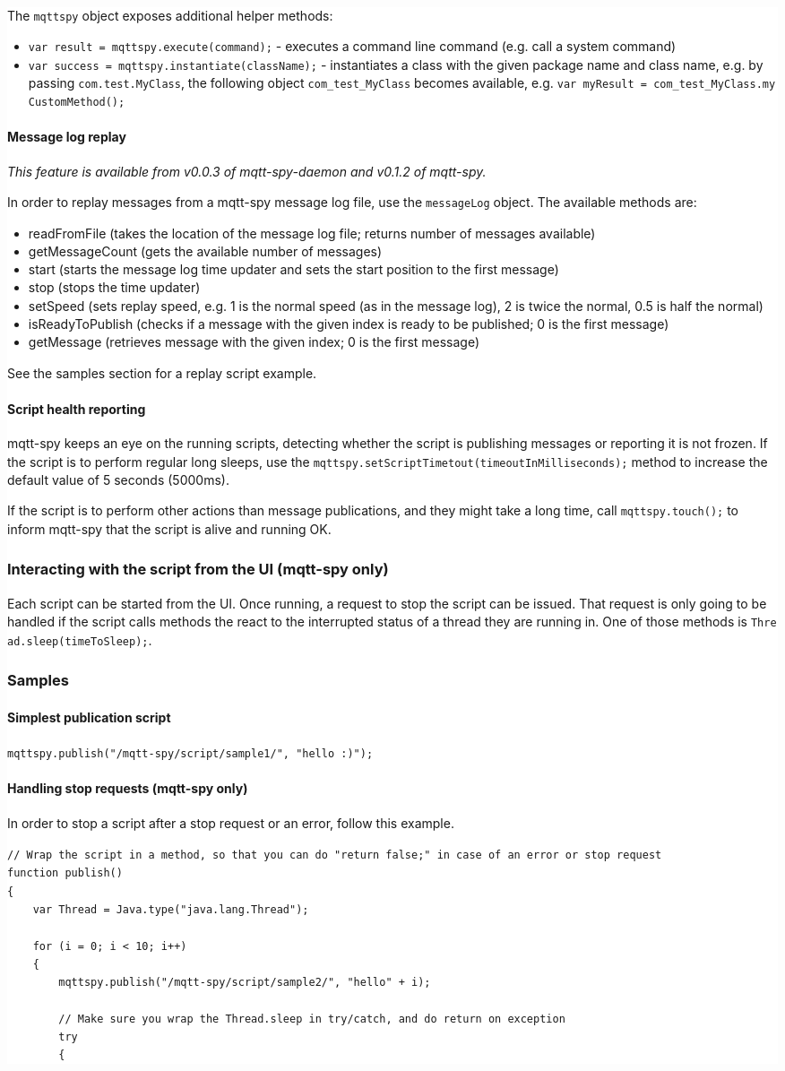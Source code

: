 The `mqttspy` object exposes additional helper methods:

  * `var result = mqttspy.execute(command);` - executes a command line command (e.g. call a system command)
  * `var success = mqttspy.instantiate(className);` - instantiates a class with the given package name and class name, e.g. by passing `com.test.MyClass`, the following object `com_test_MyClass` becomes available, e.g. `var myResult = com_test_MyClass.myCustomMethod();`

#### Message log replay ####

_This feature is available from v0.0.3 of mqtt-spy-daemon and v0.1.2 of mqtt-spy._

In order to replay messages from a mqtt-spy message log file, use the `messageLog` object. The available methods are:

  * readFromFile (takes the location of the message log file; returns number of messages available)
  * getMessageCount (gets the available number of messages)
  * start (starts the message log time updater and sets the start position to the first message)
  * stop (stops the time updater)
  * setSpeed (sets replay speed, e.g. 1 is the normal speed (as in the message log), 2 is twice the normal, 0.5 is half the normal)
  * isReadyToPublish (checks if a message with the given index is ready to be published; 0 is the first message)
  * getMessage (retrieves message with the given index; 0 is the first message)

See the samples section for a replay script example.

#### Script health reporting ####

mqtt-spy keeps an eye on the running scripts, detecting whether the script is publishing messages or reporting it is not frozen. If the script is to perform regular long sleeps, use the `mqttspy.setScriptTimetout(timeoutInMilliseconds);` method to increase the default value of 5 seconds (5000ms).

If the script is to perform other actions than message publications, and they might take a long time, call `mqttspy.touch();` to inform mqtt-spy that the script is alive and running OK.

### Interacting with the script from the UI (mqtt-spy only) ###

Each script can be started from the UI. Once running, a request to stop the script can be issued. That request is only going to be handled if the script calls methods the react to the interrupted status of a thread they are running in. One of those methods is `Thread.sleep(timeToSleep);`.

### Samples ###

#### Simplest publication script ####

```
mqttspy.publish("/mqtt-spy/script/sample1/", "hello :)");
```

#### Handling stop requests (mqtt-spy only) ####

In order to stop a script after a stop request or an error, follow this example.

```
// Wrap the script in a method, so that you can do "return false;" in case of an error or stop request
function publish()
{
	var Thread = Java.type("java.lang.Thread");

	for (i = 0; i < 10; i++)
	{
		mqttspy.publish("/mqtt-spy/script/sample2/", "hello" + i);

		// Make sure you wrap the Thread.sleep in try/catch, and do return on exception
		try 
		{
```